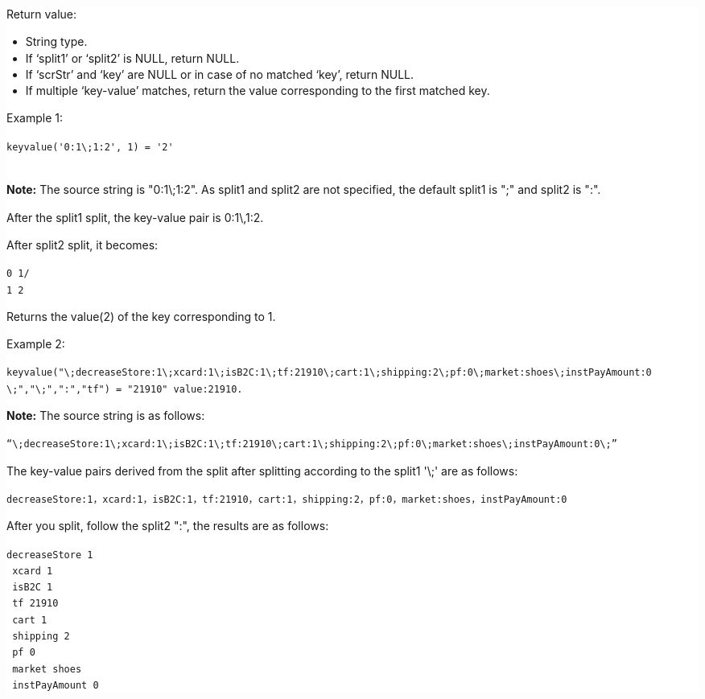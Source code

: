 Return value:

-   String type.
-   If ‘split1’ or ‘split2’ is NULL, return NULL.
-   If ‘scrStr’ and ‘key’ are NULL or in case of no matched ‘key’, return NULL.
-   If multiple ‘key-value’ matches, return the value corresponding to the first matched key.

Example 1:

``` {#codeblock_j0r_16o_7gr}
keyvalue('0:1\;1:2', 1) = '2'
				
```

**Note:** The source string is "0:1\\;1:2". As split1 and split2 are not specified, the default split1 is ";" and split2 is ":".

After the split1 split, the key-value pair is 0:1\\,1:2.

After split2 split, it becomes:

``` {#codeblock_yji_tap_p51}
0 1/  
1 2
```

Returns the value\(2\) of the key corresponding to 1.

Example 2:

``` {#codeblock_83p_6zo_six}
keyvalue("\;decreaseStore:1\;xcard:1\;isB2C:1\;tf:21910\;cart:1\;shipping:2\;pf:0\;market:shoes\;instPayAmount:0\;","\;",":","tf") = "21910" value:21910.
```

**Note:** The source string is as follows:

``` {#codeblock_zdt_594_zdp}
“\;decreaseStore:1\;xcard:1\;isB2C:1\;tf:21910\;cart:1\;shipping:2\;pf:0\;market:shoes\;instPayAmount:0\;”
```

The key-value pairs derived from the split after splitting according to the split1 '\\;' are as follows:

``` {#codeblock_cqd_w8q_vy6}
decreaseStore:1，xcard:1，isB2C:1，tf:21910，cart:1，shipping:2，pf:0，market:shoes，instPayAmount:0 
```

After you split, follow the split2 ":", the results are as follows:

``` {#codeblock_5fs_b3g_dho}
decreaseStore 1  
 xcard 1  
 isB2C 1  
 tf 21910  
 cart 1  
 shipping 2  
 pf 0  
 market shoes  
 instPayAmount 0
```
